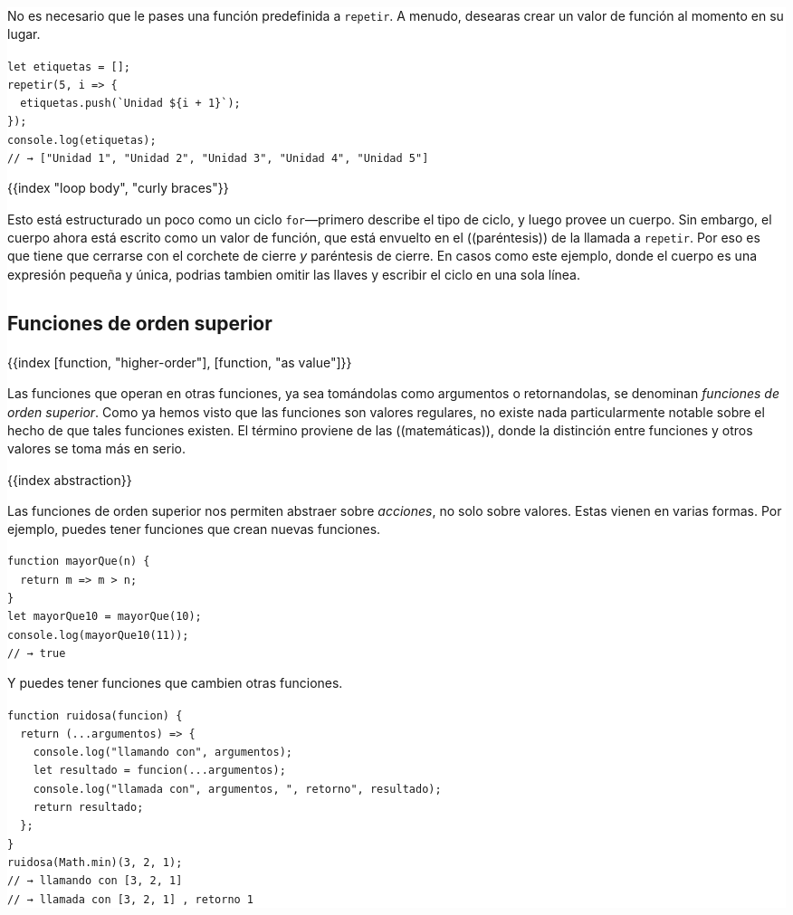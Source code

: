 No es necesario que le pases una función predefinida a `repetir`. A menudo,
desearas crear un valor de función al momento en su lugar.

```
let etiquetas = [];
repetir(5, i => {
  etiquetas.push(`Unidad ${i + 1}`);
});
console.log(etiquetas);
// → ["Unidad 1", "Unidad 2", "Unidad 3", "Unidad 4", "Unidad 5"]
```

{{index "loop body", "curly braces"}}

Esto está estructurado un poco como un ciclo `for`—primero describe el
tipo de ciclo, y luego provee un cuerpo. Sin embargo, el cuerpo ahora está escrito
como un valor de función, que está envuelto en el ((paréntesis)) de la
llamada a `repetir`. Por eso es que tiene que cerrarse con el corchete de cierre
_y_ paréntesis de cierre. En casos como este ejemplo, donde el
cuerpo es una expresión pequeña y única, podrias tambien omitir las
llaves y escribir el ciclo en una sola línea.

## Funciones de orden superior

{{index [function, "higher-order"], [function, "as value"]}}

Las funciones que operan en otras funciones, ya sea tomándolas como
argumentos o retornandolas, se denominan _funciones de orden superior_.
Como ya hemos visto que las funciones son valores regulares, no existe
nada particularmente notable sobre el hecho de que tales funciones
existen. El término proviene de las ((matemáticas)), donde la distinción
entre funciones y otros valores se toma más en serio.

{{index abstraction}}

Las funciones de orden superior nos permiten abstraer sobre _acciones_,
no solo sobre valores. Estas vienen en varias formas. Por ejemplo, puedes tener
funciones que crean nuevas funciones.

```
function mayorQue(n) {
  return m => m > n;
}
let mayorQue10 = mayorQue(10);
console.log(mayorQue10(11));
// → true
```

Y puedes tener funciones que cambien otras funciones.

```
function ruidosa(funcion) {
  return (...argumentos) => {
    console.log("llamando con", argumentos);
    let resultado = funcion(...argumentos);
    console.log("llamada con", argumentos, ", retorno", resultado);
    return resultado;
  };
}
ruidosa(Math.min)(3, 2, 1);
// → llamando con [3, 2, 1]
// → llamada con [3, 2, 1] , retorno 1
```

